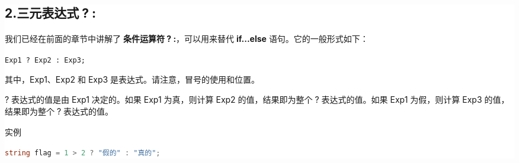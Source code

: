 
## 2.三元表达式 ? : 

我们已经在前面的章节中讲解了 **条件运算符 ? :**，可以用来替代 **if...else** 语句。它的一般形式如下：

```
Exp1 ? Exp2 : Exp3;
```

其中，Exp1、Exp2 和 Exp3 是表达式。请注意，冒号的使用和位置。

? 表达式的值是由 Exp1 决定的。如果 Exp1 为真，则计算 Exp2 的值，结果即为整个 ? 表达式的值。如果 Exp1 为假，则计算 Exp3 的值，结果即为整个 ? 表达式的值。

实例

```c#
string flag = 1 > 2 ? "假的" : "真的";
```

